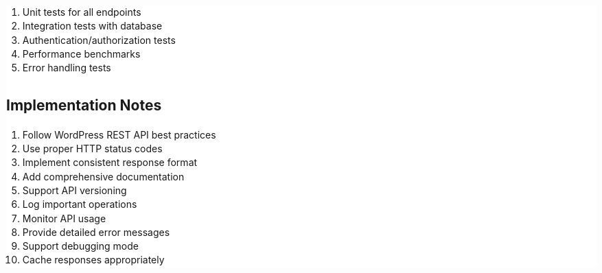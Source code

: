 1. Unit tests for all endpoints
2. Integration tests with database
3. Authentication/authorization tests
4. Performance benchmarks
5. Error handling tests

## Implementation Notes

1. Follow WordPress REST API best practices
2. Use proper HTTP status codes
3. Implement consistent response format
4. Add comprehensive documentation
5. Support API versioning
6. Log important operations
7. Monitor API usage
8. Provide detailed error messages
9. Support debugging mode
10. Cache responses appropriately